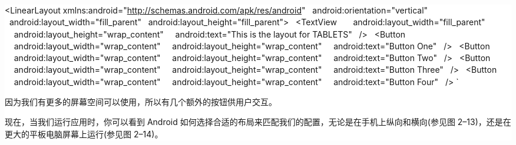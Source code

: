 <LinearLayout xmlns:android="http://schemas.android.com/apk/res/android"
  android:orientation="vertical"
  android:layout_width="fill_parent"
  android:layout_height="fill_parent">
  <TextView  
    android:layout_width="fill_parent"
    android:layout_height="wrap_content"
    android:text="This is the layout for TABLETS"
  />
  <Button
    android:layout_width="wrap_content"
    android:layout_height="wrap_content"
    android:text="Button One"
  />
  <Button
    android:layout_width="wrap_content"
    android:layout_height="wrap_content"
    android:text="Button Two"
  />
  <Button
    android:layout_width="wrap_content"
    android:layout_height="wrap_content"
    android:text="Button Three"
  />
  <Button
    android:layout_width="wrap_content"
    android:layout_height="wrap_content"
    android:text="Button Four"
  />
</LinearLayout>`

因为我们有更多的屏幕空间可以使用，所以有几个额外的按钮供用户交互。

现在，当我们运行应用时，你可以看到 Android 如何选择合适的布局来匹配我们的配置，无论是在手机上纵向和横向(参见图 2–13)，还是在更大的平板电脑屏幕上运行(参见图 2–14)。

